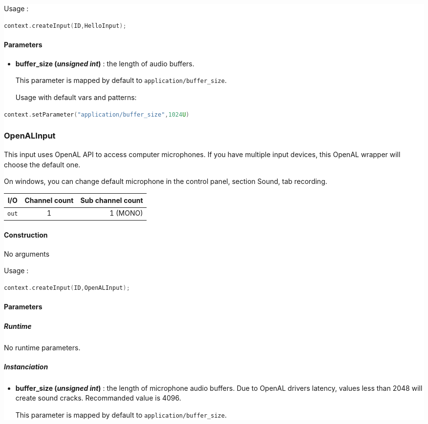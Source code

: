 Usage : 
```cpp
context.createInput(ID,HelloInput);
```

#### Parameters

- **buffer_size (*unsigned int*)** : the length of audio buffers.

	This parameter is mapped by default to `application/buffer_size`.

	Usage with default vars and patterns: 
```cpp
context.setParameter("application/buffer_size",1024U)
```















### OpenALInput

This input uses OpenAL API to access computer microphones. If you have multiple input devices, this OpenAL wrapper will choose the default one.

On windows, you can change default microphone in the control panel, section Sound, tab recording.

| I/O		| Channel count 		| Sub channel count	|
-|:-:|-:
|`out`		|1						|1 (MONO)			|

#### Construction

No arguments 

Usage : 
```cpp
context.createInput(ID,OpenALInput);
```

#### Parameters

##### Runtime

No runtime parameters.

##### Instanciation

- **buffer_size (*unsigned int*)** : the length of microphone audio buffers. Due to OpenAL drivers latency, values less than 2048 will create sound cracks. Recommanded value is 4096.

	This parameter is mapped by default to `application/buffer_size`.
